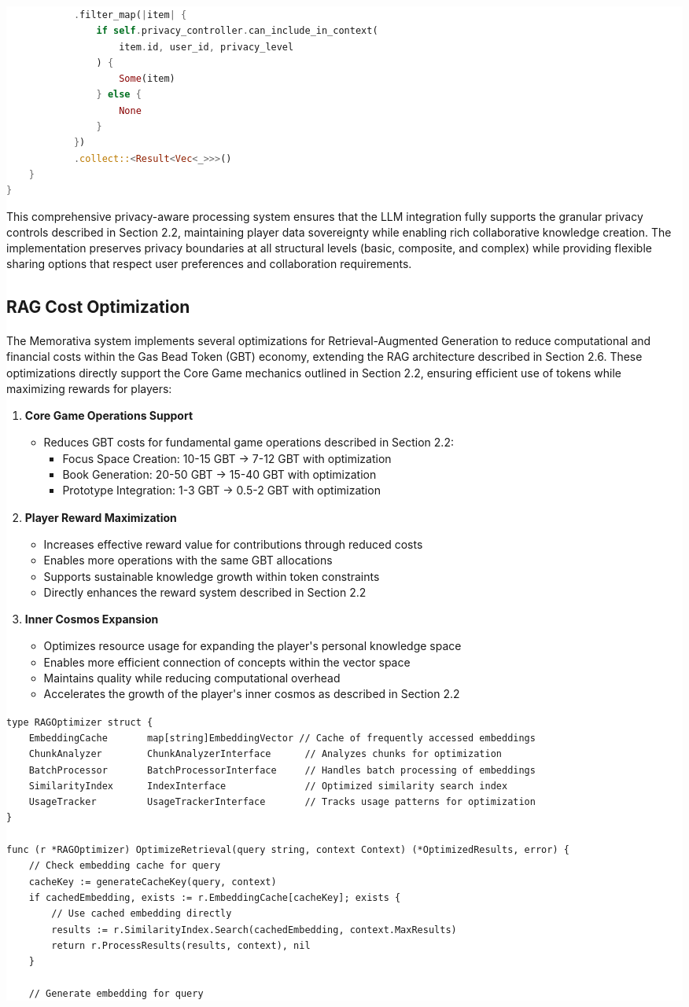 ```rust
            .filter_map(|item| {
                if self.privacy_controller.can_include_in_context(
                    item.id, user_id, privacy_level
                ) {
                    Some(item)
                } else {
                    None
                }
            })
            .collect::<Result<Vec<_>>>()
    }
}
```

This comprehensive privacy-aware processing system ensures that the LLM integration fully supports the granular privacy controls described in Section 2.2, maintaining player data sovereignty while enabling rich collaborative knowledge creation. The implementation preserves privacy boundaries at all structural levels (basic, composite, and complex) while providing flexible sharing options that respect user preferences and collaboration requirements.

## RAG Cost Optimization

The Memorativa system implements several optimizations for Retrieval-Augmented Generation to reduce computational and financial costs within the Gas Bead Token (GBT) economy, extending the RAG architecture described in Section 2.6. These optimizations directly support the Core Game mechanics outlined in Section 2.2, ensuring efficient use of tokens while maximizing rewards for players:

1. **Core Game Operations Support**
   - Reduces GBT costs for fundamental game operations described in Section 2.2:
     - Focus Space Creation: 10-15 GBT → 7-12 GBT with optimization
     - Book Generation: 20-50 GBT → 15-40 GBT with optimization
     - Prototype Integration: 1-3 GBT → 0.5-2 GBT with optimization

2. **Player Reward Maximization**
   - Increases effective reward value for contributions through reduced costs
   - Enables more operations with the same GBT allocations
   - Supports sustainable knowledge growth within token constraints
   - Directly enhances the reward system described in Section 2.2

3. **Inner Cosmos Expansion**
   - Optimizes resource usage for expanding the player's personal knowledge space
   - Enables more efficient connection of concepts within the vector space
   - Maintains quality while reducing computational overhead
   - Accelerates the growth of the player's inner cosmos as described in Section 2.2

```
type RAGOptimizer struct {
    EmbeddingCache       map[string]EmbeddingVector // Cache of frequently accessed embeddings
    ChunkAnalyzer        ChunkAnalyzerInterface      // Analyzes chunks for optimization
    BatchProcessor       BatchProcessorInterface     // Handles batch processing of embeddings
    SimilarityIndex      IndexInterface              // Optimized similarity search index
    UsageTracker         UsageTrackerInterface       // Tracks usage patterns for optimization
}

func (r *RAGOptimizer) OptimizeRetrieval(query string, context Context) (*OptimizedResults, error) {
    // Check embedding cache for query
    cacheKey := generateCacheKey(query, context)
    if cachedEmbedding, exists := r.EmbeddingCache[cacheKey]; exists {
        // Use cached embedding directly
        results := r.SimilarityIndex.Search(cachedEmbedding, context.MaxResults)
        return r.ProcessResults(results, context), nil
    }
    
    // Generate embedding for query
```